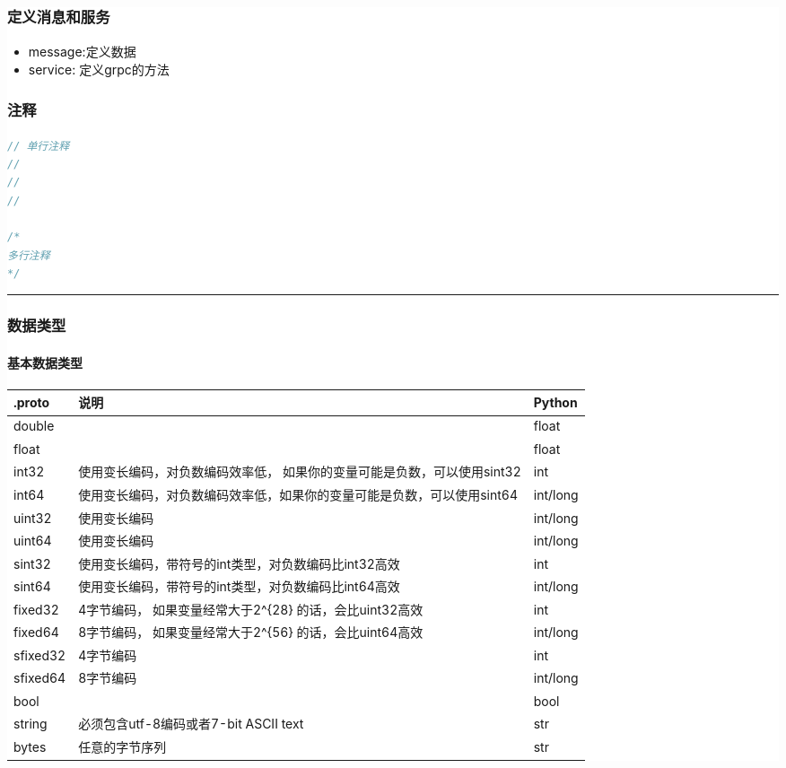 ### 定义消息和服务

- message:定义数据
- service: 定义grpc的方法

### 注释

```protobuf
// 单行注释
//
//
//

/* 
多行注释 
*/
```

---



### 数据类型

#### 基本数据类型

| .proto   | 说明                                                         | Python   |
| :------- | :----------------------------------------------------------- | :------- |
| double   |                                                              | float    |
| float    |                                                              | float    |
| int32    | 使用变长编码，对负数编码效率低， 如果你的变量可能是负数，可以使用sint32 | int      |
| int64    | 使用变长编码，对负数编码效率低，如果你的变量可能是负数，可以使用sint64 | int/long |
| uint32   | 使用变长编码                                                 | int/long |
| uint64   | 使用变长编码                                                 | int/long |
| sint32   | 使用变长编码，带符号的int类型，对负数编码比int32高效         | int      |
| sint64   | 使用变长编码，带符号的int类型，对负数编码比int64高效         | int/long |
| fixed32  | 4字节编码， 如果变量经常大于2^{28} 的话，会比uint32高效      | int      |
| fixed64  | 8字节编码， 如果变量经常大于2^{56} 的话，会比uint64高效      | int/long |
| sfixed32 | 4字节编码                                                    | int      |
| sfixed64 | 8字节编码                                                    | int/long |
| bool     |                                                              | bool     |
| string   | 必须包含utf-8编码或者7-bit ASCII text                        | str      |
| bytes    | 任意的字节序列                                               | str      |
